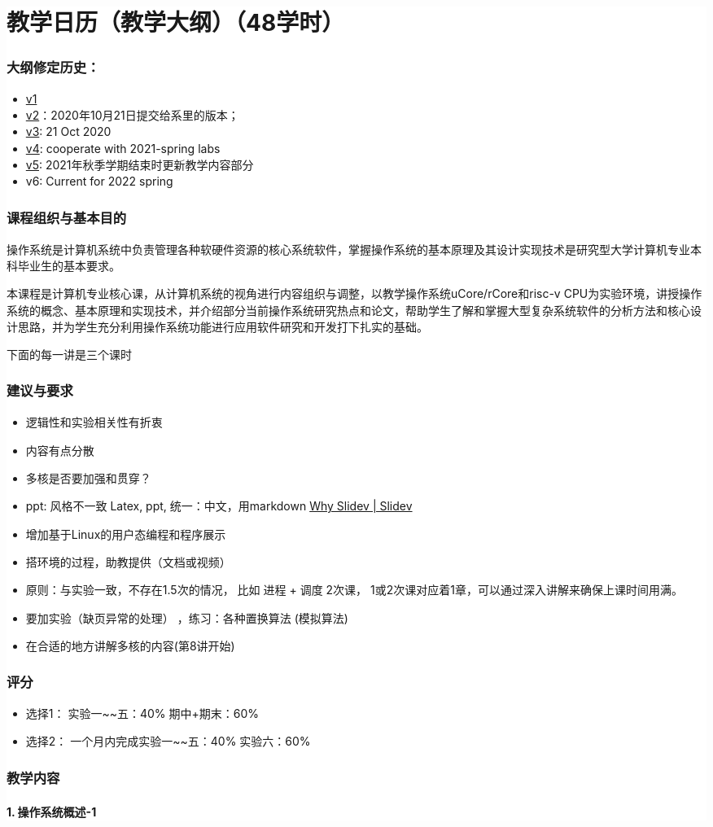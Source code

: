# 教学日历（教学大纲）（48学时）

### 大纲修定历史：

- [v1](https://github.com/LearningOS/os-lectures/blob/c3933c913abdedbda15a25ad85e33f166fae38fc/os-course-outline.md)
- [v2](https://github.com/LearningOS/os-lectures/blob/9ffa747971086b88f8045b04ae012c82ad837414/os-course-outline.md)：2020年10月21日提交给系里的版本；
- [v3](https://github.com/LearningOS/os-lectures/blob/e00265613daeafffa9fa4d1a53def7b5ed92016a/os-course-outline.md): 21 Oct 2020
- [v4](https://github.com/LearningOS/os-lectures/blob/1d07e4bfc55af586079499db65f926b52c0afeb1/os-course-outline.md): cooperate with 2021-spring labs
- [v5](https://github.com/LearningOS/os-lectures/blob/f001a6c5bacc7be80e27a168959c288c91ec1639/os-course-outline.md): 2021年秋季学期结束时更新教学内容部分
- v6: Current for 2022 spring

### 课程组织与基本目的

操作系统是计算机系统中负责管理各种软硬件资源的核心系统软件，掌握操作系统的基本原理及其设计实现技术是研究型大学计算机专业本科毕业生的基本要求。

本课程是计算机专业核心课，从计算机系统的视角进行内容组织与调整，以教学操作系统uCore/rCore和risc-v CPU为实验环境，讲授操作系统的概念、基本原理和实现技术，并介绍部分当前操作系统研究热点和论文，帮助学生了解和掌握大型复杂系统软件的分析方法和核心设计思路，并为学生充分利用操作系统功能进行应用软件研究和开发打下扎实的基础。

下面的每一讲是三个课时

### 建议与要求

- 逻辑性和实验相关性有折衷

- 内容有点分散

- 多核是否要加强和贯穿？

- ppt: 风格不一致 Latex, ppt, 统一：中文，用markdown [Why Slidev | Slidev](https://sli.dev/guide/why.html)

- 增加基于Linux的用户态编程和程序展示

- 搭环境的过程，助教提供（文档或视频）

- 原则：与实验一致，不存在1.5次的情况， 比如 进程 + 调度 2次课， 1或2次课对应着1章，可以通过深入讲解来确保上课时间用满。

- 要加实验（缺页异常的处理） ，练习：各种置换算法 (模拟算法)

- 在合适的地方讲解多核的内容(第8讲开始)

### 评分

- 选择1： 实验一~~五：40% 期中+期末：60%

- 选择2： 一个月内完成实验一~~五：40% 实验六：60%

### 教学内容

#### 1. 操作系统概述-1
